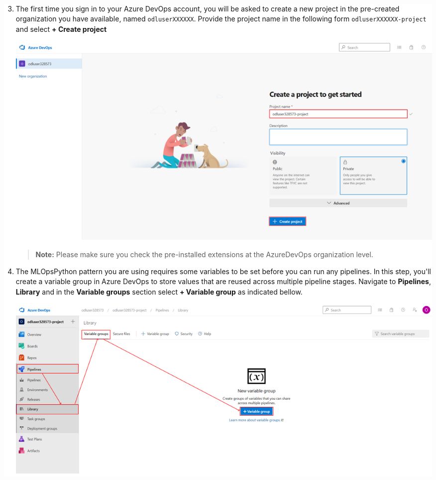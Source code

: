 3. The first time you sign in to your Azure DevOps account, you will be asked to create a new project in the pre-created organization you have available, named `odluserXXXXXX`. Provide the project name in the following form `odluserXXXXXX-project` and select **+ Create project**

    ![Create a new project in Azure DevOps](../../day-03/media/02-devops-create-project.png)

    > **Note:** Please make sure you check the pre-installed extensions at the AzureDevOps organization level.

4. The MLOpsPython pattern you are using requires some variables to be set before you can run any pipelines. In this step, you'll create a variable group in Azure DevOps to store values that are reused across multiple pipeline stages. Navigate to **Pipelines**, **Library** and in the **Variable groups** section select **+ Variable group** as indicated bellow.

    ![Create a Variable Group for your Pipeline](../../day-03/media/03-devops-create-vargroup.png)
